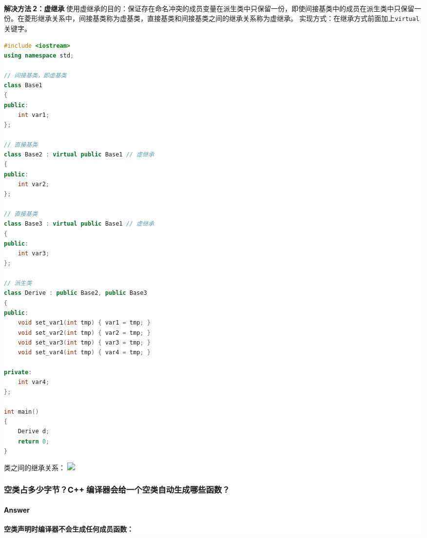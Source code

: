 **解决方法 2：虚继承**
使用虚继承的目的：保证存在命名冲突的成员变量在派生类中只保留一份，即使间接基类中的成员在派生类中只保留一份。在菱形继承关系中，间接基类称为虚基类，直接基类和间接基类之间的继承关系称为虚继承。
实现方式：在继承方式前面加上`virtual`关键字。
```cpp
#include <iostream>
using namespace std;

// 间接基类，即虚基类
class Base1
{
public:
    int var1;
};

// 直接基类 
class Base2 : virtual public Base1 // 虚继承
{
public:
    int var2;
};

// 直接基类 
class Base3 : virtual public Base1 // 虚继承
{
public:
    int var3;
};

// 派生类
class Derive : public Base2, public Base3
{
public:
    void set_var1(int tmp) { var1 = tmp; } 
    void set_var2(int tmp) { var2 = tmp; }
    void set_var3(int tmp) { var3 = tmp; }
    void set_var4(int tmp) { var4 = tmp; }

private:
    int var4;
};

int main()
{
    Derive d;
    return 0;
}
```

类之间的继承关系：
![](/images/类相关13.png)

### 空类占多少字节？C++ 编译器会给一个空类自动生成哪些函数？
#### Answer
**空类声明时编译器不会生成任何成员函数：**
